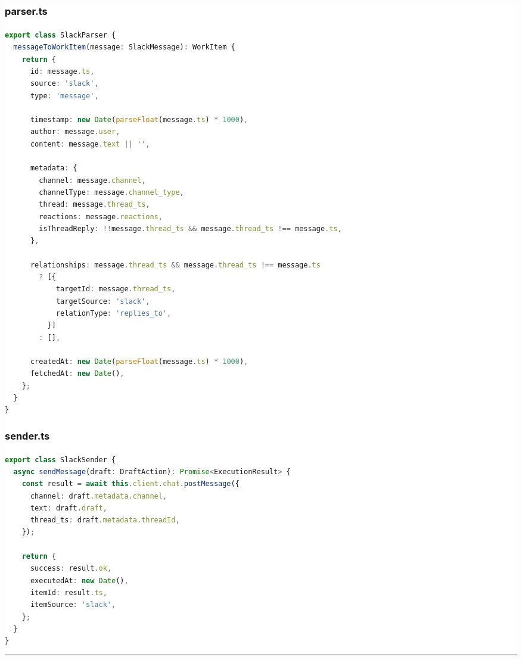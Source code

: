 ### parser.ts

```typescript
export class SlackParser {
  messageToWorkItem(message: SlackMessage): WorkItem {
    return {
      id: message.ts,
      source: 'slack',
      type: 'message',
      
      timestamp: new Date(parseFloat(message.ts) * 1000),
      author: message.user,
      content: message.text || '',
      
      metadata: {
        channel: message.channel,
        channelType: message.channel_type,
        thread: message.thread_ts,
        reactions: message.reactions,
        isThreadReply: !!message.thread_ts && message.thread_ts !== message.ts,
      },
      
      relationships: message.thread_ts && message.thread_ts !== message.ts
        ? [{
            targetId: message.thread_ts,
            targetSource: 'slack',
            relationType: 'replies_to',
          }]
        : [],
      
      createdAt: new Date(parseFloat(message.ts) * 1000),
      fetchedAt: new Date(),
    };
  }
}
```

### sender.ts

```typescript
export class SlackSender {
  async sendMessage(draft: DraftAction): Promise<ExecutionResult> {
    const result = await this.client.chat.postMessage({
      channel: draft.metadata.channel,
      text: draft.draft,
      thread_ts: draft.metadata.threadId,
    });
    
    return {
      success: result.ok,
      executedAt: new Date(),
      itemId: result.ts,
      itemSource: 'slack',
    };
  }
}
```

---